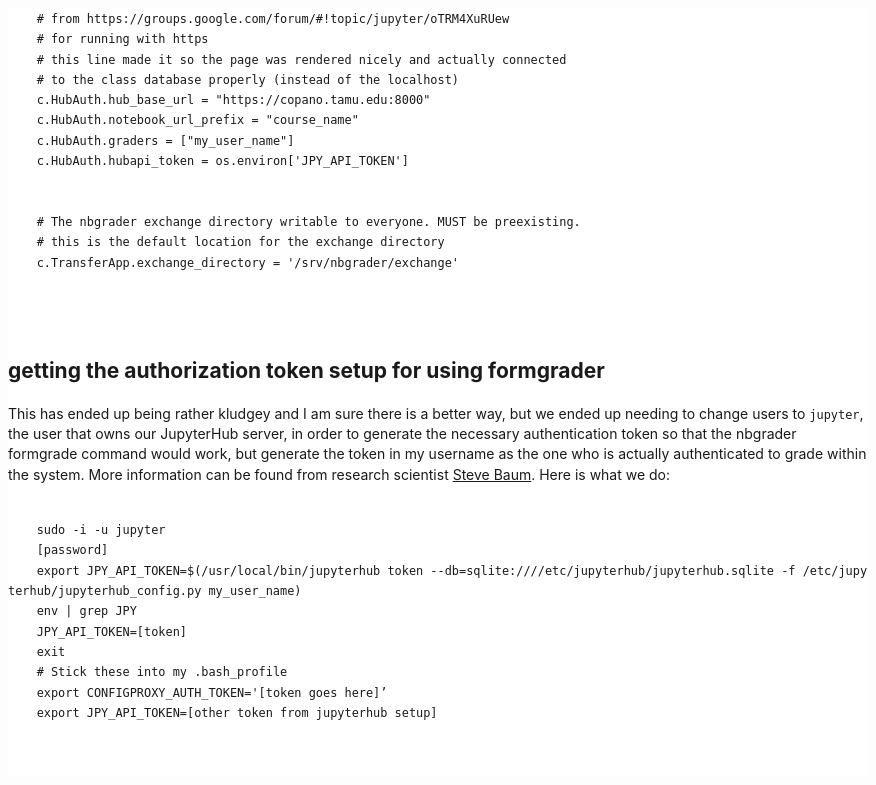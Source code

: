         # from https://groups.google.com/forum/#!topic/jupyter/oTRM4XuRUew
        # for running with https
        # this line made it so the page was rendered nicely and actually connected
        # to the class database properly (instead of the localhost)
        c.HubAuth.hub_base_url = "https://copano.tamu.edu:8000"
        c.HubAuth.notebook_url_prefix = "course_name"
        c.HubAuth.graders = ["my_user_name"]
        c.HubAuth.hubapi_token = os.environ['JPY_API_TOKEN']


        # The nbgrader exchange directory writable to everyone. MUST be preexisting.
        # this is the default location for the exchange directory
        c.TransferApp.exchange_directory = '/srv/nbgrader/exchange'


<br><br>
## getting the authorization token setup for using formgrader

This has ended up being rather kludgey and I am sure there is a better way, but we ended up needing to change users to `jupyter`, the user that owns our JupyterHub server, in order to generate the necessary authentication token so that the nbgrader formgrade command would work, but generate the token in my username as the one who is actually authenticated to grade within the system. More information can be found from research scientist [Steve Baum](http://pong.tamu.edu/~baum/jupyter.html#_the_quick_and_easy_way_to_start_and_use_nbgrader_and_formgrader). Here is what we do:
<br><br>

        sudo -i -u jupyter
        [password]
        export JPY_API_TOKEN=$(/usr/local/bin/jupyterhub token --db=sqlite:////etc/jupyterhub/jupyterhub.sqlite -f /etc/jupyterhub/jupyterhub_config.py my_user_name)
        env | grep JPY
        JPY_API_TOKEN=[token]
        exit
        # Stick these into my .bash_profile
        export CONFIGPROXY_AUTH_TOKEN='[token goes here]’
        export JPY_API_TOKEN=[other token from jupyterhub setup]

<br><br>
